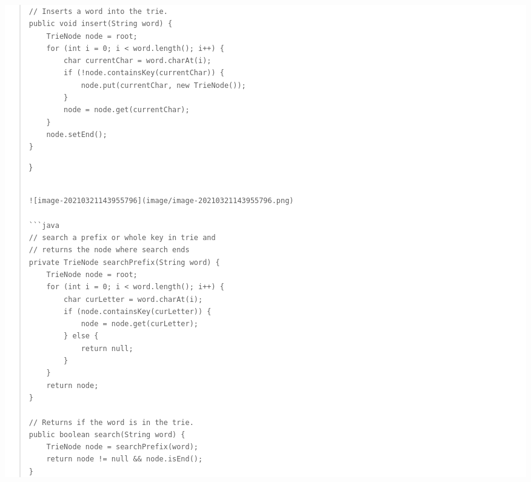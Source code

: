 > 
>     // Inserts a word into the trie.
>     public void insert(String word) {
>         TrieNode node = root;
>         for (int i = 0; i < word.length(); i++) {
>             char currentChar = word.charAt(i);
>             if (!node.containsKey(currentChar)) {
>                 node.put(currentChar, new TrieNode());
>             }
>             node = node.get(currentChar);
>         }
>         node.setEnd();
>     }
> }
> ```
>
> ![image-20210321143955796](image/image-20210321143955796.png)
>
> ```java
> // search a prefix or whole key in trie and
> // returns the node where search ends
> private TrieNode searchPrefix(String word) {
>     TrieNode node = root;
>     for (int i = 0; i < word.length(); i++) {
>         char curLetter = word.charAt(i);
>         if (node.containsKey(curLetter)) {
>             node = node.get(curLetter);
>         } else {
>             return null;
>         }
>     }
>     return node;
> }
> 
> // Returns if the word is in the trie.
> public boolean search(String word) {
>     TrieNode node = searchPrefix(word);
>     return node != null && node.isEnd();
> }
> ```
>